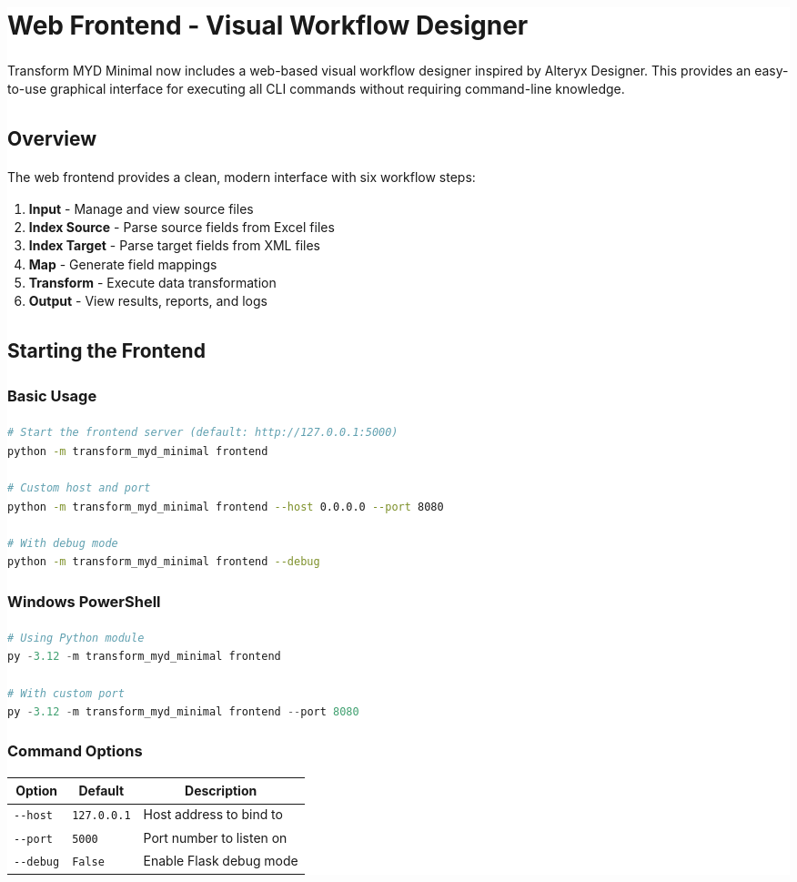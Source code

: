 # Web Frontend - Visual Workflow Designer

Transform MYD Minimal now includes a web-based visual workflow designer inspired by Alteryx Designer. This provides an easy-to-use graphical interface for executing all CLI commands without requiring command-line knowledge.

## Overview

The web frontend provides a clean, modern interface with six workflow steps:
1. **Input** - Manage and view source files
2. **Index Source** - Parse source fields from Excel files
3. **Index Target** - Parse target fields from XML files
4. **Map** - Generate field mappings
5. **Transform** - Execute data transformation
6. **Output** - View results, reports, and logs

## Starting the Frontend

### Basic Usage

```bash
# Start the frontend server (default: http://127.0.0.1:5000)
python -m transform_myd_minimal frontend

# Custom host and port
python -m transform_myd_minimal frontend --host 0.0.0.0 --port 8080

# With debug mode
python -m transform_myd_minimal frontend --debug
```

### Windows PowerShell

```powershell
# Using Python module
py -3.12 -m transform_myd_minimal frontend

# With custom port
py -3.12 -m transform_myd_minimal frontend --port 8080
```

### Command Options

| Option | Default | Description |
|--------|---------|-------------|
| `--host` | `127.0.0.1` | Host address to bind to |
| `--port` | `5000` | Port number to listen on |
| `--debug` | `False` | Enable Flask debug mode |
